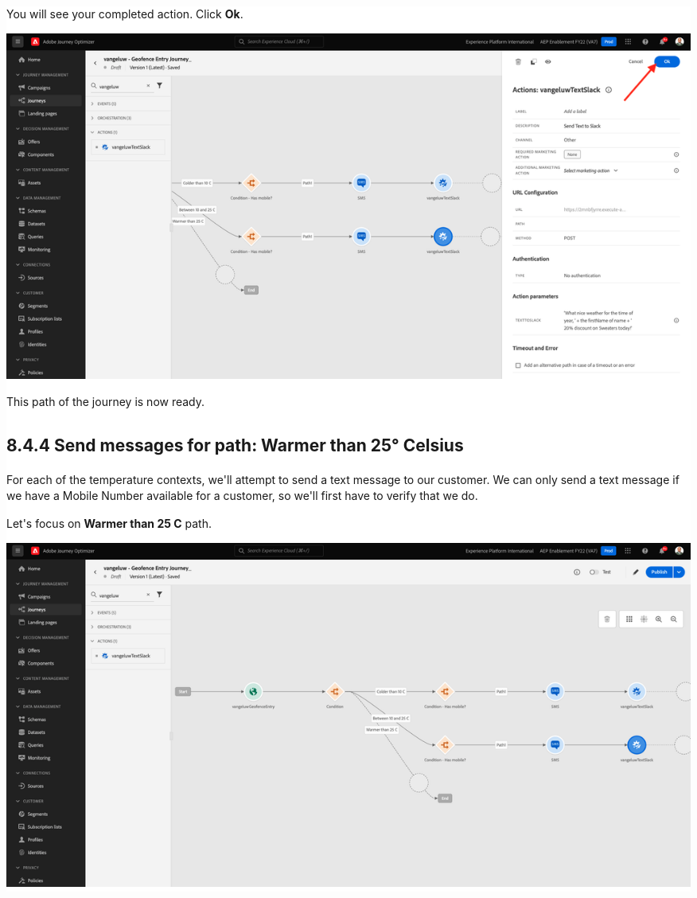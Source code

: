 You will see your completed action. Click **Ok**.

![Demo](./images/jop22.png)

This path of the journey is now ready.

## 8.4.4 Send messages for path: Warmer than 25° Celsius

For each of the temperature contexts, we'll attempt to send a text message to our customer. We can only send a text message if we have a Mobile Number available for a customer, so we'll first have to verify that we do.

Let's focus on **Warmer than 25 C** path.

![Demo](./images/p3steps.png)
